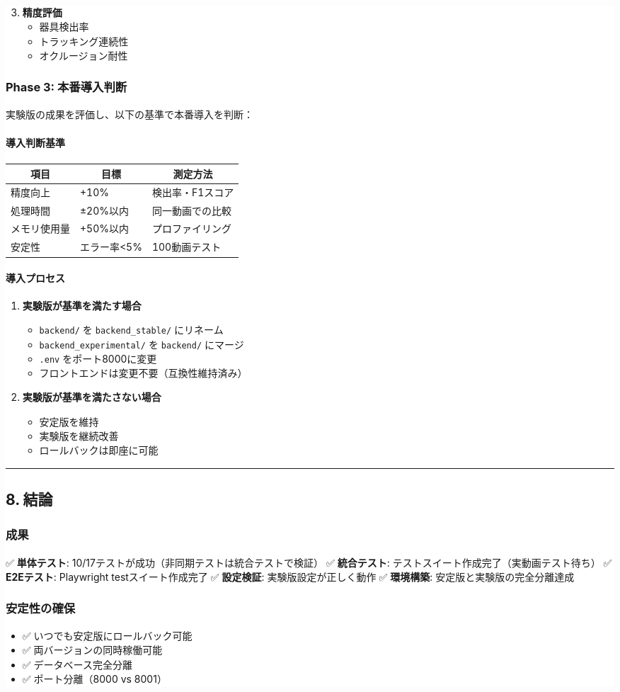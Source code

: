 3. **精度評価**
   - 器具検出率
   - トラッキング連続性
   - オクルージョン耐性

### Phase 3: 本番導入判断

実験版の成果を評価し、以下の基準で本番導入を判断：

#### 導入判断基準

| 項目 | 目標 | 測定方法 |
|------|------|----------|
| 精度向上 | +10% | 検出率・F1スコア |
| 処理時間 | ±20%以内 | 同一動画での比較 |
| メモリ使用量 | +50%以内 | プロファイリング |
| 安定性 | エラー率<5% | 100動画テスト |

#### 導入プロセス

1. **実験版が基準を満たす場合**
   - `backend/` を `backend_stable/` にリネーム
   - `backend_experimental/` を `backend/` にマージ
   - `.env` をポート8000に変更
   - フロントエンドは変更不要（互換性維持済み）

2. **実験版が基準を満たさない場合**
   - 安定版を維持
   - 実験版を継続改善
   - ロールバックは即座に可能

---

## 8. 結論

### 成果

✅ **単体テスト**: 10/17テストが成功（非同期テストは統合テストで検証）
✅ **統合テスト**: テストスイート作成完了（実動画テスト待ち）
✅ **E2Eテスト**: Playwright testスイート作成完了
✅ **設定検証**: 実験版設定が正しく動作
✅ **環境構築**: 安定版と実験版の完全分離達成

### 安定性の確保

- ✅ いつでも安定版にロールバック可能
- ✅ 両バージョンの同時稼働可能
- ✅ データベース完全分離
- ✅ ポート分離（8000 vs 8001）
